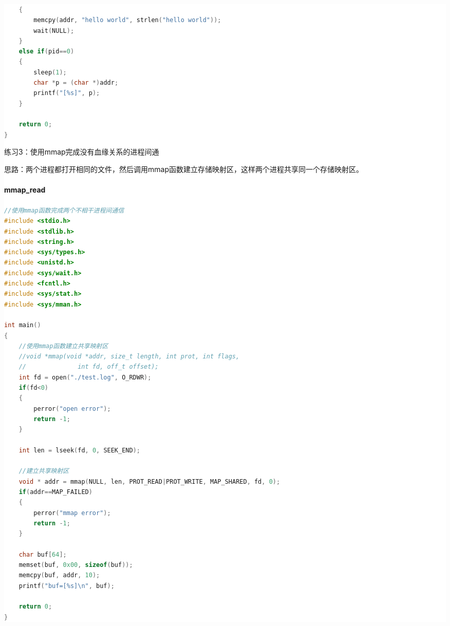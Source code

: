 ```c
	{
		memcpy(addr, "hello world", strlen("hello world"));	
		wait(NULL);
	}
	else if(pid==0)
	{
		sleep(1);
		char *p = (char *)addr;
		printf("[%s]", p);
	}

	return 0;
}

```



练习3：使用mmap完成没有血缘关系的进程间通

思路：两个进程都打开相同的文件，然后调用mmap函数建立存储映射区，这样两个进程共享同一个存储映射区。

#### mmap_read

```c
//使用mmap函数完成两个不相干进程间通信
#include <stdio.h>
#include <stdlib.h>
#include <string.h>
#include <sys/types.h>
#include <unistd.h>
#include <sys/wait.h>
#include <fcntl.h>
#include <sys/stat.h>
#include <sys/mman.h>

int main()
{
	//使用mmap函数建立共享映射区
	//void *mmap(void *addr, size_t length, int prot, int flags,
    //              int fd, off_t offset);
	int fd = open("./test.log", O_RDWR);
	if(fd<0)
	{
		perror("open error");
		return -1;
	}

	int len = lseek(fd, 0, SEEK_END);

	//建立共享映射区
	void * addr = mmap(NULL, len, PROT_READ|PROT_WRITE, MAP_SHARED, fd, 0);
	if(addr==MAP_FAILED)
	{
		perror("mmap error");
		return -1;
	}

	char buf[64];
	memset(buf, 0x00, sizeof(buf));
	memcpy(buf, addr, 10);
	printf("buf=[%s]\n", buf);

	return 0;
}
```